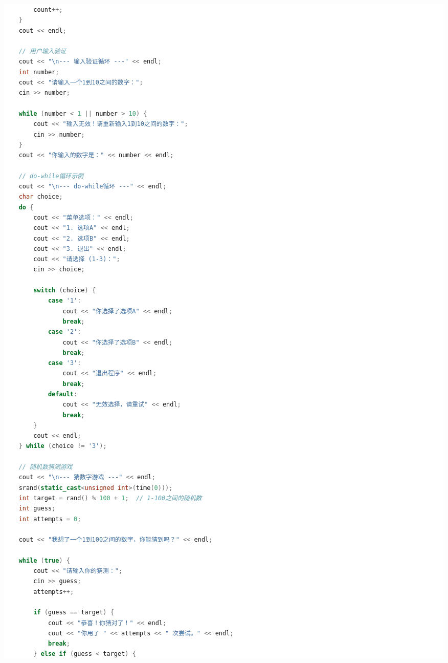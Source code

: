 ```cpp
        count++;
    }
    cout << endl;
    
    // 用户输入验证
    cout << "\n--- 输入验证循环 ---" << endl;
    int number;
    cout << "请输入一个1到10之间的数字：";
    cin >> number;
    
    while (number < 1 || number > 10) {
        cout << "输入无效！请重新输入1到10之间的数字：";
        cin >> number;
    }
    cout << "你输入的数字是：" << number << endl;
    
    // do-while循环示例
    cout << "\n--- do-while循环 ---" << endl;
    char choice;
    do {
        cout << "菜单选项：" << endl;
        cout << "1. 选项A" << endl;
        cout << "2. 选项B" << endl;
        cout << "3. 退出" << endl;
        cout << "请选择 (1-3)：";
        cin >> choice;
        
        switch (choice) {
            case '1':
                cout << "你选择了选项A" << endl;
                break;
            case '2':
                cout << "你选择了选项B" << endl;
                break;
            case '3':
                cout << "退出程序" << endl;
                break;
            default:
                cout << "无效选择，请重试" << endl;
                break;
        }
        cout << endl;
    } while (choice != '3');
    
    // 随机数猜测游戏
    cout << "\n--- 猜数字游戏 ---" << endl;
    srand(static_cast<unsigned int>(time(0)));
    int target = rand() % 100 + 1;  // 1-100之间的随机数
    int guess;
    int attempts = 0;
    
    cout << "我想了一个1到100之间的数字，你能猜到吗？" << endl;
    
    while (true) {
        cout << "请输入你的猜测：";
        cin >> guess;
        attempts++;
        
        if (guess == target) {
            cout << "恭喜！你猜对了！" << endl;
            cout << "你用了 " << attempts << " 次尝试。" << endl;
            break;
        } else if (guess < target) {
```